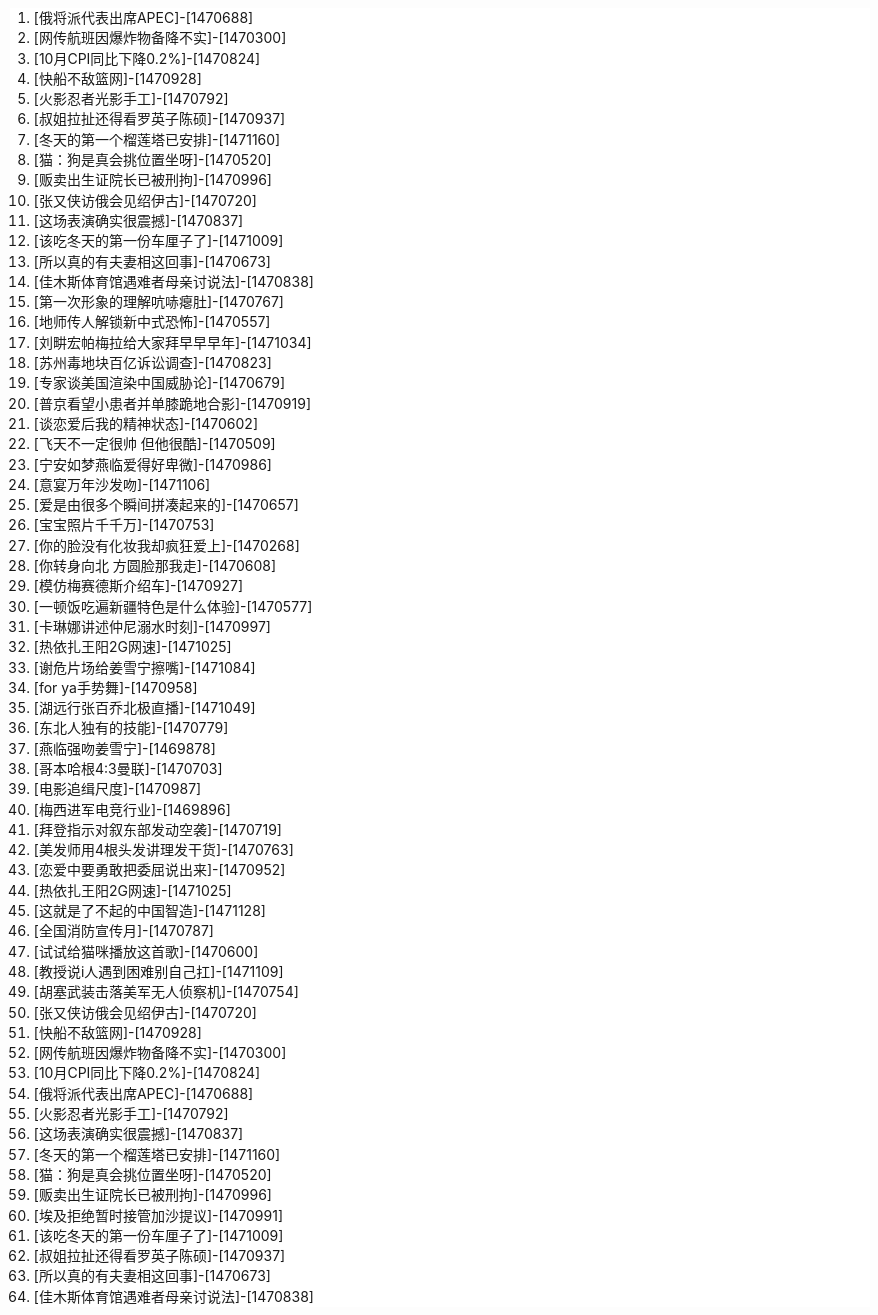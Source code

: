 1. [俄将派代表出席APEC]-[1470688]
1. [网传航班因爆炸物备降不实]-[1470300]
1. [10月CPI同比下降0.2%]-[1470824]
1. [快船不敌篮网]-[1470928]
1. [火影忍者光影手工]-[1470792]
1. [叔姐拉扯还得看罗英子陈硕]-[1470937]
1. [冬天的第一个榴莲塔已安排]-[1471160]
1. [猫：狗是真会挑位置坐呀]-[1470520]
1. [贩卖出生证院长已被刑拘]-[1470996]
1. [张又侠访俄会见绍伊古]-[1470720]
1. [这场表演确实很震撼]-[1470837]
1. [该吃冬天的第一份车厘子了]-[1471009]
1. [所以真的有夫妻相这回事]-[1470673]
1. [佳木斯体育馆遇难者母亲讨说法]-[1470838]
1. [第一次形象的理解吭哧瘪肚]-[1470767]
1. [地师传人解锁新中式恐怖]-[1470557]
1. [刘畊宏帕梅拉给大家拜早早早年]-[1471034]
1. [苏州毒地块百亿诉讼调查]-[1470823]
1. [专家谈美国渲染中国威胁论]-[1470679]
1. [普京看望小患者并单膝跪地合影]-[1470919]
1. [谈恋爱后我的精神状态]-[1470602]
1. [飞天不一定很帅 但他很酷]-[1470509]
1. [宁安如梦燕临爱得好卑微]-[1470986]
1. [意宴万年沙发吻]-[1471106]
1. [爱是由很多个瞬间拼凑起来的]-[1470657]
1. [宝宝照片千千万]-[1470753]
1. [你的脸没有化妆我却疯狂爱上]-[1470268]
1. [你转身向北 方圆脸那我走]-[1470608]
1. [模仿梅赛德斯介绍车]-[1470927]
1. [一顿饭吃遍新疆特色是什么体验]-[1470577]
1. [卡琳娜讲述仲尼溺水时刻]-[1470997]
1. [热依扎王阳2G网速]-[1471025]
1. [谢危片场给姜雪宁擦嘴]-[1471084]
1. [for ya手势舞]-[1470958]
1. [湖远行张百乔北极直播]-[1471049]
1. [东北人独有的技能]-[1470779]
1. [燕临强吻姜雪宁]-[1469878]
1. [哥本哈根4:3曼联]-[1470703]
1. [电影追缉尺度]-[1470987]
1. [梅西进军电竞行业]-[1469896]
1. [拜登指示对叙东部发动空袭]-[1470719]
1. [美发师用4根头发讲理发干货]-[1470763]
1. [恋爱中要勇敢把委屈说出来]-[1470952]
1. [热依扎王阳2G网速]-[1471025]
1. [这就是了不起的中国智造]-[1471128]
1. [全国消防宣传月]-[1470787]
1. [试试给猫咪播放这首歌]-[1470600]
1. [教授说i人遇到困难别自己扛]-[1471109]
1. [胡塞武装击落美军无人侦察机]-[1470754]
1. [张又侠访俄会见绍伊古]-[1470720]
1. [快船不敌篮网]-[1470928]
1. [网传航班因爆炸物备降不实]-[1470300]
1. [10月CPI同比下降0.2%]-[1470824]
1. [俄将派代表出席APEC]-[1470688]
1. [火影忍者光影手工]-[1470792]
1. [这场表演确实很震撼]-[1470837]
1. [冬天的第一个榴莲塔已安排]-[1471160]
1. [猫：狗是真会挑位置坐呀]-[1470520]
1. [贩卖出生证院长已被刑拘]-[1470996]
1. [埃及拒绝暂时接管加沙提议]-[1470991]
1. [该吃冬天的第一份车厘子了]-[1471009]
1. [叔姐拉扯还得看罗英子陈硕]-[1470937]
1. [所以真的有夫妻相这回事]-[1470673]
1. [佳木斯体育馆遇难者母亲讨说法]-[1470838]